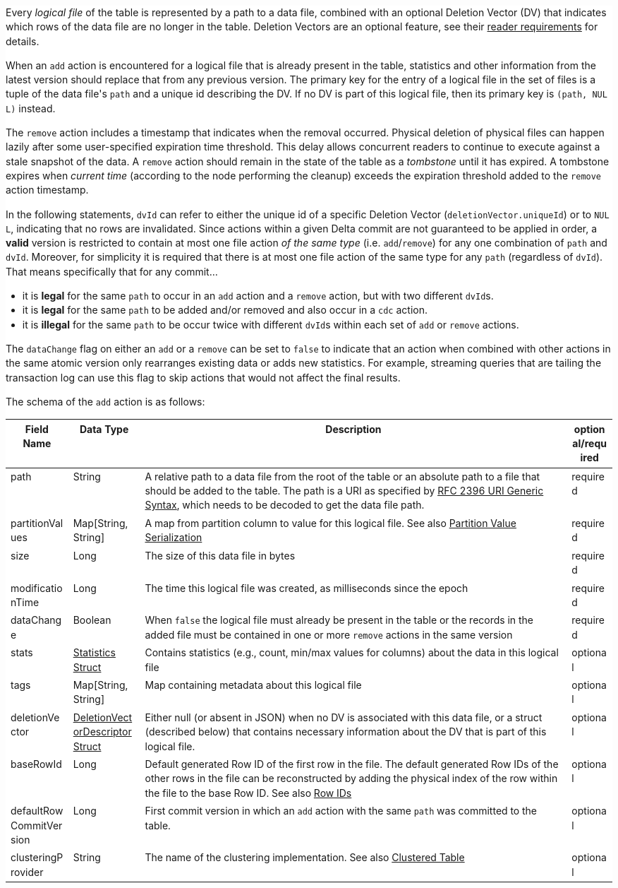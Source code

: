 Every _logical file_ of the table is represented by a path to a data file, combined with an optional Deletion Vector (DV) that indicates which rows of the data file are no longer in the table. Deletion Vectors are an optional feature, see their [reader requirements](#deletion-vectors) for details.

When an `add` action is encountered for a logical file that is already present in the table, statistics and other information from the latest version should replace that from any previous version.
The primary key for the entry of a logical file in the set of files is a tuple of the data file's `path` and a unique id describing the DV. If no DV is part of this logical file, then its primary key is `(path, NULL)` instead.

The `remove` action includes a timestamp that indicates when the removal occurred.
Physical deletion of physical files can happen lazily after some user-specified expiration time threshold.
This delay allows concurrent readers to continue to execute against a stale snapshot of the data.
A `remove` action should remain in the state of the table as a _tombstone_ until it has expired.
A tombstone expires when *current time* (according to the node performing the cleanup) exceeds the expiration threshold added to the `remove` action timestamp.

In the following statements, `dvId` can refer to either the unique id of a specific Deletion Vector (`deletionVector.uniqueId`) or to `NULL`, indicating that no rows are invalidated. Since actions within a given Delta commit are not guaranteed to be applied in order, a **valid** version is restricted to contain at most one file action *of the same type* (i.e. `add`/`remove`) for any one combination of `path` and `dvId`. Moreover, for simplicity it is required that there is at most one file action of the same type for any `path` (regardless of `dvId`).
That means specifically that for any commit…

 - it is **legal** for the same `path` to occur in an `add` action and a `remove` action, but with two different `dvId`s.
 - it is **legal** for the same `path` to be added and/or removed and also occur in a `cdc` action.
 - it is **illegal** for the same `path` to be occur twice with different `dvId`s within each set of `add` or `remove` actions.

The `dataChange` flag on either an `add` or a `remove` can be set to `false` to indicate that an action when combined with other actions in the same atomic version only rearranges existing data or adds new statistics.
For example, streaming queries that are tailing the transaction log can use this flag to skip actions that would not affect the final results.

The schema of the `add` action is as follows:

Field Name | Data Type | Description | optional/required
-|-|-|-
path| String | A relative path to a data file from the root of the table or an absolute path to a file that should be added to the table. The path is a URI as specified by [RFC 2396 URI Generic Syntax](https://www.ietf.org/rfc/rfc2396.txt), which needs to be decoded to get the data file path. | required
partitionValues| Map[String, String] | A map from partition column to value for this logical file. See also [Partition Value Serialization](#Partition-Value-Serialization) | required
size| Long | The size of this data file in bytes | required
modificationTime | Long | The time this logical file was created, as milliseconds since the epoch | required
dataChange | Boolean | When `false` the logical file must already be present in the table or the records in the added file must be contained in one or more `remove` actions in the same version | required
stats | [Statistics Struct](#Per-file-Statistics) | Contains statistics (e.g., count, min/max values for columns) about the data in this logical file | optional
tags | Map[String, String] | Map containing metadata about this logical file | optional
deletionVector | [DeletionVectorDescriptor Struct](#Deletion-Vectors) | Either null (or absent in JSON) when no DV is associated with this data file, or a struct (described below) that contains necessary information about the DV that is part of this logical file. | optional
baseRowId | Long  | Default generated Row ID of the first row in the file. The default generated Row IDs of the other rows in the file can be reconstructed by adding the physical index of the row within the file to the base Row ID. See also [Row IDs](#row-ids) | optional
defaultRowCommitVersion | Long | First commit version in which an `add` action with the same `path` was committed to the table. | optional
clusteringProvider | String | The name of the clustering implementation. See also [Clustered Table](#clustered-table)| optional